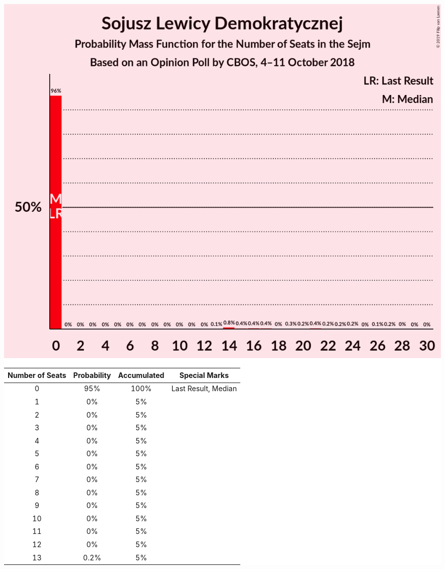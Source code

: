 ![Graph with seats probability mass function not yet produced](2018-10-11-CBOS-seats-pmf-sojuszlewicydemokratycznej.png "Seats Probability Mass Function")

| Number of Seats | Probability | Accumulated | Special Marks |
|:---------------:|:-----------:|:-----------:|:-------------:|
| 0 | 95% | 100% | Last Result, Median |
| 1 | 0% | 5% |  |
| 2 | 0% | 5% |  |
| 3 | 0% | 5% |  |
| 4 | 0% | 5% |  |
| 5 | 0% | 5% |  |
| 6 | 0% | 5% |  |
| 7 | 0% | 5% |  |
| 8 | 0% | 5% |  |
| 9 | 0% | 5% |  |
| 10 | 0% | 5% |  |
| 11 | 0% | 5% |  |
| 12 | 0% | 5% |  |
| 13 | 0.2% | 5% |  |